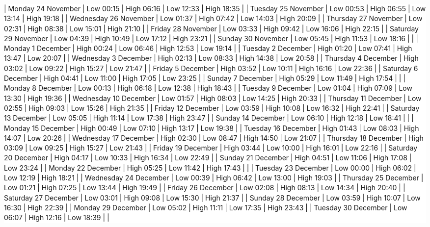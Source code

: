 | Monday 24 November | Low 00:15 | High 06:16 | Low 12:33 | High 18:35 | 
| Tuesday 25 November | Low 00:53 | High 06:55 | Low 13:14 | High 19:18 | 
| Wednesday 26 November | Low 01:37 | High 07:42 | Low 14:03 | High 20:09 | 
| Thursday 27 November | Low 02:31 | High 08:38 | Low 15:01 | High 21:10 | 
| Friday 28 November | Low 03:33 | High 09:42 | Low 16:06 | High 22:15 | 
| Saturday 29 November | Low 04:39 | High 10:49 | Low 17:12 | High 23:21 | 
| Sunday 30 November | Low 05:45 | High 11:53 | Low 18:16 |  | 
| Monday 1 December | High 00:24 | Low 06:46 | High 12:53 | Low 19:14 | 
| Tuesday 2 December | High 01:20 | Low 07:41 | High 13:47 | Low 20:07 | 
| Wednesday 3 December | High 02:13 | Low 08:33 | High 14:38 | Low 20:58 | 
| Thursday 4 December | High 03:02 | Low 09:22 | High 15:27 | Low 21:47 | 
| Friday 5 December | High 03:52 | Low 10:11 | High 16:16 | Low 22:36 | 
| Saturday 6 December | High 04:41 | Low 11:00 | High 17:05 | Low 23:25 | 
| Sunday 7 December | High 05:29 | Low 11:49 | High 17:54 |  | 
| Monday 8 December | Low 00:13 | High 06:18 | Low 12:38 | High 18:43 | 
| Tuesday 9 December | Low 01:04 | High 07:09 | Low 13:30 | High 19:36 | 
| Wednesday 10 December | Low 01:57 | High 08:03 | Low 14:25 | High 20:33 | 
| Thursday 11 December | Low 02:55 | High 09:03 | Low 15:26 | High 21:35 | 
| Friday 12 December | Low 03:59 | High 10:08 | Low 16:32 | High 22:41 | 
| Saturday 13 December | Low 05:05 | High 11:14 | Low 17:38 | High 23:47 | 
| Sunday 14 December | Low 06:10 | High 12:18 | Low 18:41 |  | 
| Monday 15 December | High 00:49 | Low 07:10 | High 13:17 | Low 19:38 | 
| Tuesday 16 December | High 01:43 | Low 08:03 | High 14:07 | Low 20:26 | 
| Wednesday 17 December | High 02:30 | Low 08:47 | High 14:50 | Low 21:07 | 
| Thursday 18 December | High 03:09 | Low 09:25 | High 15:27 | Low 21:43 | 
| Friday 19 December | High 03:44 | Low 10:00 | High 16:01 | Low 22:16 | 
| Saturday 20 December | High 04:17 | Low 10:33 | High 16:34 | Low 22:49 | 
| Sunday 21 December | High 04:51 | Low 11:06 | High 17:08 | Low 23:24 | 
| Monday 22 December | High 05:25 | Low 11:42 | High 17:43 |  | 
| Tuesday 23 December | Low 00:00 | High 06:02 | Low 12:19 | High 18:21 | 
| Wednesday 24 December | Low 00:39 | High 06:42 | Low 13:00 | High 19:03 | 
| Thursday 25 December | Low 01:21 | High 07:25 | Low 13:44 | High 19:49 | 
| Friday 26 December | Low 02:08 | High 08:13 | Low 14:34 | High 20:40 | 
| Saturday 27 December | Low 03:01 | High 09:08 | Low 15:30 | High 21:37 | 
| Sunday 28 December | Low 03:59 | High 10:07 | Low 16:30 | High 22:39 | 
| Monday 29 December | Low 05:02 | High 11:11 | Low 17:35 | High 23:43 | 
| Tuesday 30 December | Low 06:07 | High 12:16 | Low 18:39 |  | 